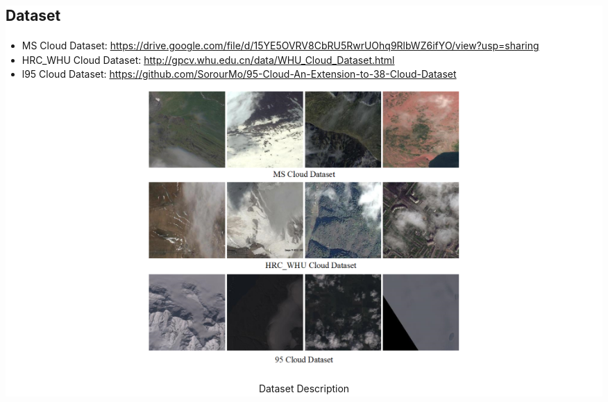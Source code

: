 ## Dataset 
- MS Cloud Dataset: https://drive.google.com/file/d/15YE5OVRV8CbRU5RwrUOhq9RlbWZ6ifYO/view?usp=sharing
- HRC_WHU Cloud Dataset: http://gpcv.whu.edu.cn/data/WHU_Cloud_Dataset.html
- l95 Cloud Dataset: https://github.com/SorourMo/95-Cloud-An-Extension-to-38-Cloud-Dataset

<div align="center">
  <img src="./asset/figure2.png" height="400">
</div>
<p align="center">
  Dataset Description
</p>
